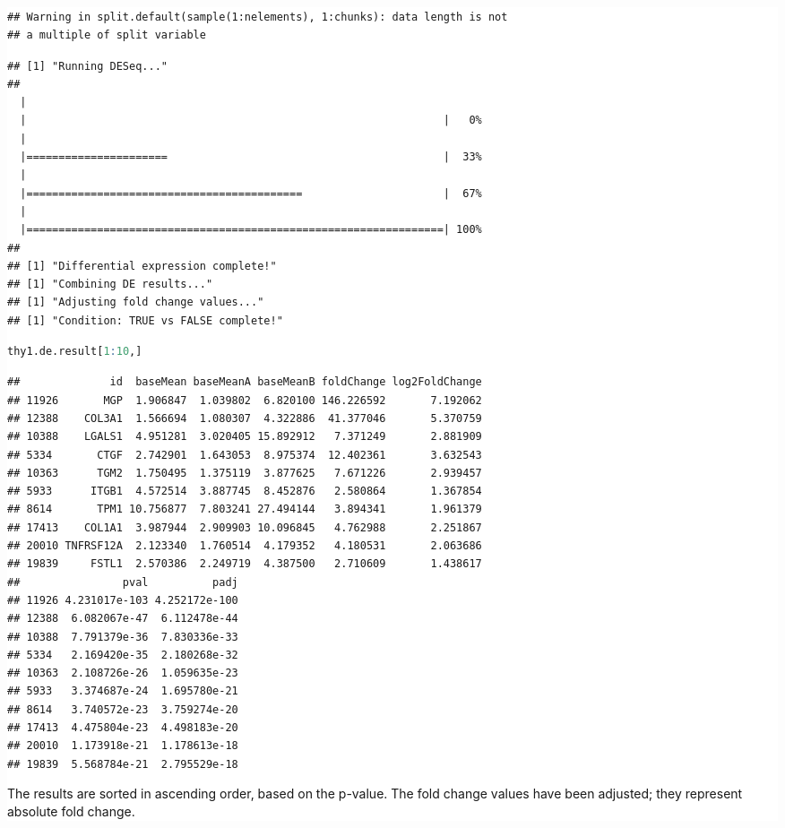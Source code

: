 ```
## Warning in split.default(sample(1:nelements), 1:chunks): data length is not
## a multiple of split variable
```

```
## [1] "Running DESeq..."
## 
  |                                                                       
  |                                                                 |   0%
  |                                                                       
  |======================                                           |  33%
  |                                                                       
  |===========================================                      |  67%
  |                                                                       
  |=================================================================| 100%
## 
## [1] "Differential expression complete!"
## [1] "Combining DE results..."
## [1] "Adjusting fold change values..."
## [1] "Condition: TRUE vs FALSE complete!"
```

```r
thy1.de.result[1:10,]
```

```
##              id  baseMean baseMeanA baseMeanB foldChange log2FoldChange
## 11926       MGP  1.906847  1.039802  6.820100 146.226592       7.192062
## 12388    COL3A1  1.566694  1.080307  4.322886  41.377046       5.370759
## 10388    LGALS1  4.951281  3.020405 15.892912   7.371249       2.881909
## 5334       CTGF  2.742901  1.643053  8.975374  12.402361       3.632543
## 10363      TGM2  1.750495  1.375119  3.877625   7.671226       2.939457
## 5933      ITGB1  4.572514  3.887745  8.452876   2.580864       1.367854
## 8614       TPM1 10.756877  7.803241 27.494144   3.894341       1.961379
## 17413    COL1A1  3.987944  2.909903 10.096845   4.762988       2.251867
## 20010 TNFRSF12A  2.123340  1.760514  4.179352   4.180531       2.063686
## 19839     FSTL1  2.570386  2.249719  4.387500   2.710609       1.438617
##                pval          padj
## 11926 4.231017e-103 4.252172e-100
## 12388  6.082067e-47  6.112478e-44
## 10388  7.791379e-36  7.830336e-33
## 5334   2.169420e-35  2.180268e-32
## 10363  2.108726e-26  1.059635e-23
## 5933   3.374687e-24  1.695780e-21
## 8614   3.740572e-23  3.759274e-20
## 17413  4.475804e-23  4.498183e-20
## 20010  1.173918e-21  1.178613e-18
## 19839  5.568784e-21  2.795529e-18
```

The results are sorted in ascending order, based on the p-value. The fold change values have been adjusted; they represent absolute fold change.


[1]: https://www.biorxiv.org/content/early/2017/09/22/191395
[2]: https://f1000research.com/articles/5-2122/v2
[3]: https://www.nature.com/articles/ncomms14049
[4]: https://bioconductor.org/packages/release/bioc/html/scater.html
[5]: https://bioconductor.org/packages/release/bioc/vignettes/scran/inst/doc/scran.html